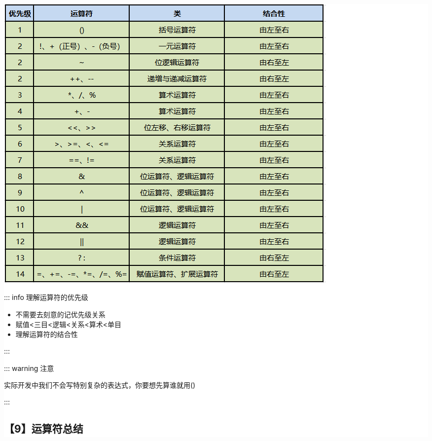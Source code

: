 ![image-20241126150016956](../../../../.vuepress/public/images/image-20241126150016956.png)

::: info 理解运算符的优先级

- 不需要去刻意的记优先级关系
- 赋值<三目<逻辑<关系<算术<单目
- 理解运算符的结合性

:::

::: warning 注意

实际开发中我们不会写特别复杂的表达式，你要想先算谁就用()

::: 

## 【9】运算符总结
